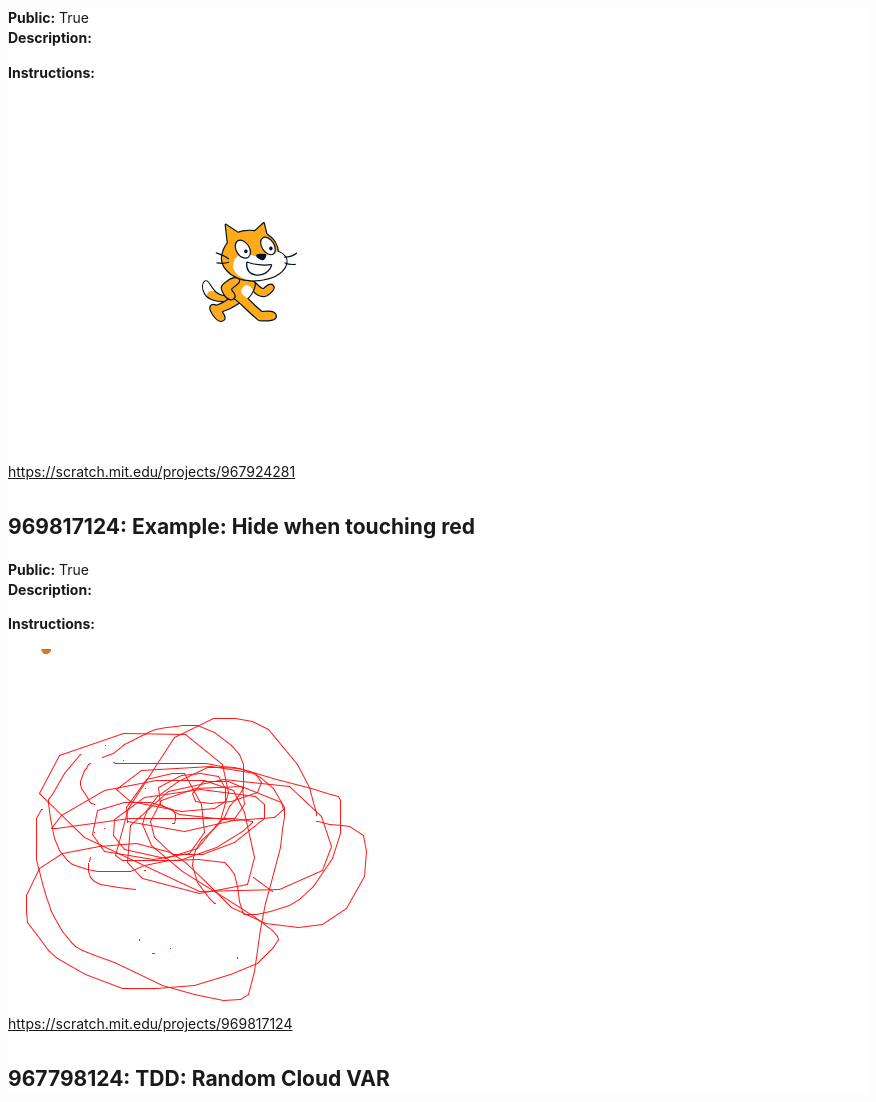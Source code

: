 **Public:** True  
**Description:**  
  
**Instructions:**  
  
[![Projects/967924281](Projects/967924281/967924281.png)](https://scratch.mit.edu/projects/967924281)  
https://scratch.mit.edu/projects/967924281  
## 969817124: Example: Hide when touching red  
  
**Public:** True  
**Description:**  
  
**Instructions:**  
  
[![Projects/969817124](Projects/969817124/969817124.png)](https://scratch.mit.edu/projects/969817124)  
https://scratch.mit.edu/projects/969817124  
## 967798124: TDD: Random Cloud VAR  
  